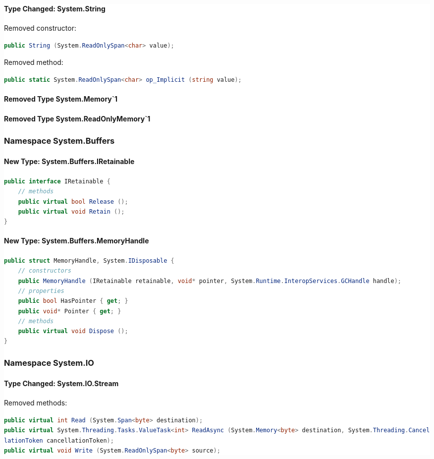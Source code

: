 #### Type Changed: System.String

Removed constructor:

```csharp
public String (System.ReadOnlySpan<char> value);
```

Removed method:

```csharp
public static System.ReadOnlySpan<char> op_Implicit (string value);
```


#### Removed Type System.Memory`1
#### Removed Type System.ReadOnlyMemory`1

### Namespace System.Buffers

#### New Type: System.Buffers.IRetainable

```csharp
public interface IRetainable {
	// methods
	public virtual bool Release ();
	public virtual void Retain ();
}
```

#### New Type: System.Buffers.MemoryHandle

```csharp
public struct MemoryHandle, System.IDisposable {
	// constructors
	public MemoryHandle (IRetainable retainable, void* pointer, System.Runtime.InteropServices.GCHandle handle);
	// properties
	public bool HasPointer { get; }
	public void* Pointer { get; }
	// methods
	public virtual void Dispose ();
}
```


### Namespace System.IO

#### Type Changed: System.IO.Stream

Removed methods:

```csharp
public virtual int Read (System.Span<byte> destination);
public virtual System.Threading.Tasks.ValueTask<int> ReadAsync (System.Memory<byte> destination, System.Threading.CancellationToken cancellationToken);
public virtual void Write (System.ReadOnlySpan<byte> source);
```
